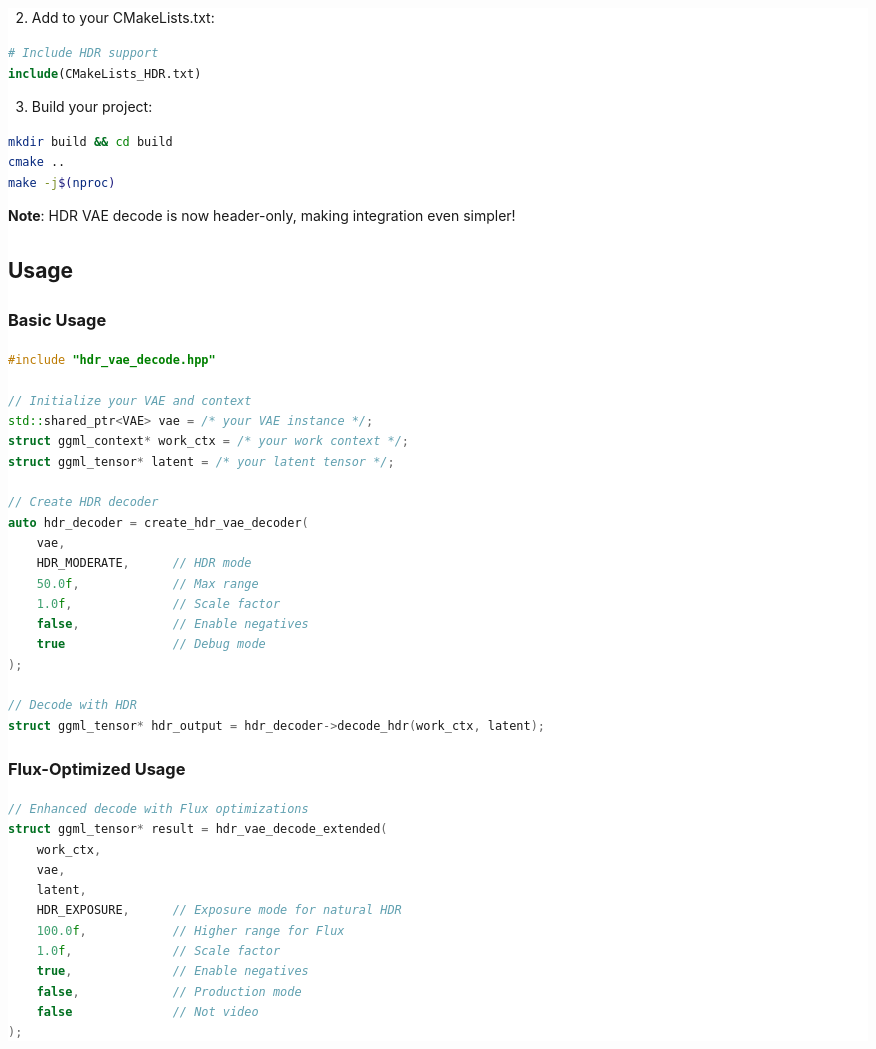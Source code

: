 2. Add to your CMakeLists.txt:
```cmake
# Include HDR support
include(CMakeLists_HDR.txt)
```

3. Build your project:
```bash
mkdir build && cd build
cmake ..
make -j$(nproc)
```

**Note**: HDR VAE decode is now header-only, making integration even simpler!

## Usage

### Basic Usage

```cpp
#include "hdr_vae_decode.hpp"

// Initialize your VAE and context
std::shared_ptr<VAE> vae = /* your VAE instance */;
struct ggml_context* work_ctx = /* your work context */;
struct ggml_tensor* latent = /* your latent tensor */;

// Create HDR decoder
auto hdr_decoder = create_hdr_vae_decoder(
    vae,
    HDR_MODERATE,      // HDR mode
    50.0f,             // Max range
    1.0f,              // Scale factor
    false,             // Enable negatives
    true               // Debug mode
);

// Decode with HDR
struct ggml_tensor* hdr_output = hdr_decoder->decode_hdr(work_ctx, latent);
```

### Flux-Optimized Usage

```cpp
// Enhanced decode with Flux optimizations
struct ggml_tensor* result = hdr_vae_decode_extended(
    work_ctx,
    vae,
    latent,
    HDR_EXPOSURE,      // Exposure mode for natural HDR
    100.0f,            // Higher range for Flux
    1.0f,              // Scale factor
    true,              // Enable negatives
    false,             // Production mode
    false              // Not video
);
```
